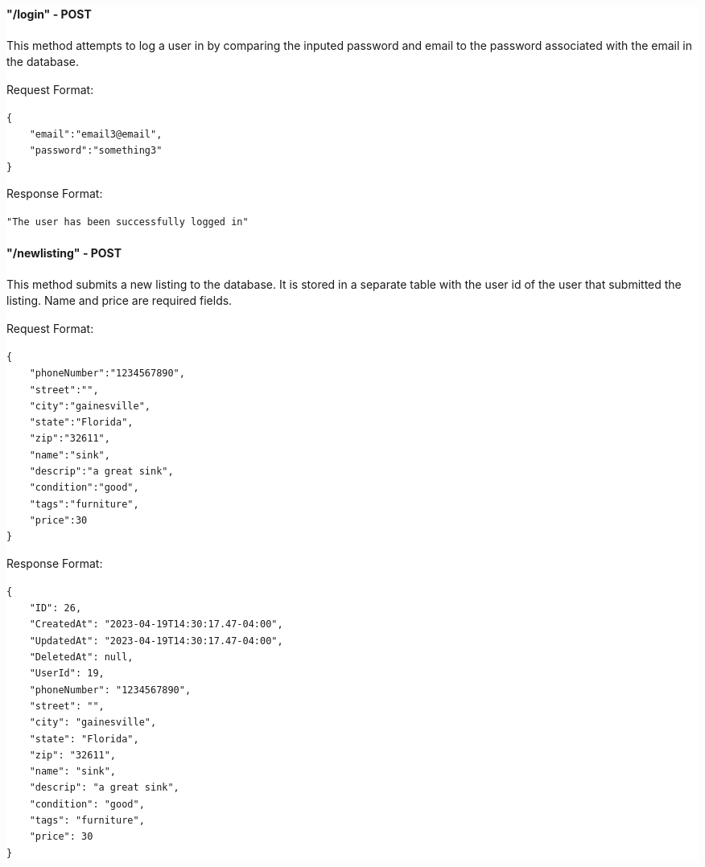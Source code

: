
#### "/login" - POST 
This method attempts to log a user in by comparing the inputed password and email to the password associated with the email in the database.    

Request Format: 
```
{
    "email":"email3@email",
    "password":"something3"
}
```
Response Format:
```
"The user has been successfully logged in"
```

#### "/newlisting" - POST 
This method submits a new listing to the database. 
It is stored in a separate table with the user id of the user that submitted the listing.
Name and price are required fields.   

Request Format: 
```
{
    "phoneNumber":"1234567890",
    "street":"",
    "city":"gainesville",
    "state":"Florida",
    "zip":"32611",
    "name":"sink",
    "descrip":"a great sink",
    "condition":"good",
    "tags":"furniture",
    "price":30
}
```
Response Format:
```
{
    "ID": 26,
    "CreatedAt": "2023-04-19T14:30:17.47-04:00",
    "UpdatedAt": "2023-04-19T14:30:17.47-04:00",
    "DeletedAt": null,
    "UserId": 19,
    "phoneNumber": "1234567890",
    "street": "",
    "city": "gainesville",
    "state": "Florida",
    "zip": "32611",
    "name": "sink",
    "descrip": "a great sink",
    "condition": "good",
    "tags": "furniture",
    "price": 30
}
```
